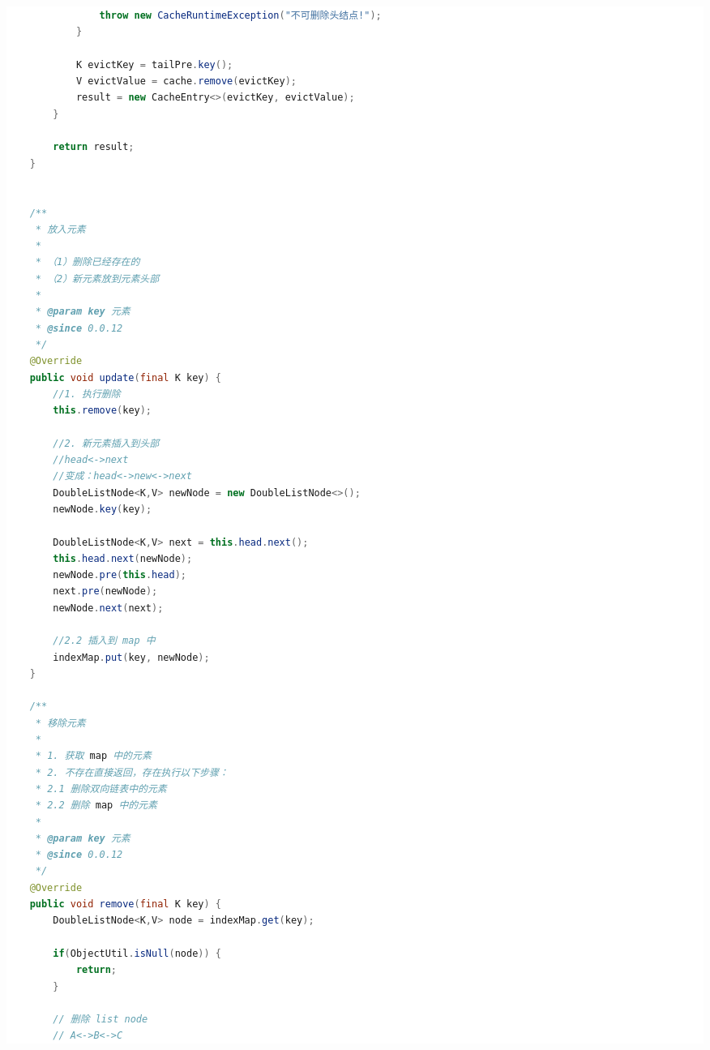```java
                throw new CacheRuntimeException("不可删除头结点!");
            }

            K evictKey = tailPre.key();
            V evictValue = cache.remove(evictKey);
            result = new CacheEntry<>(evictKey, evictValue);
        }

        return result;
    }


    /**
     * 放入元素
     *
     * （1）删除已经存在的
     * （2）新元素放到元素头部
     *
     * @param key 元素
     * @since 0.0.12
     */
    @Override
    public void update(final K key) {
        //1. 执行删除
        this.remove(key);

        //2. 新元素插入到头部
        //head<->next
        //变成：head<->new<->next
        DoubleListNode<K,V> newNode = new DoubleListNode<>();
        newNode.key(key);

        DoubleListNode<K,V> next = this.head.next();
        this.head.next(newNode);
        newNode.pre(this.head);
        next.pre(newNode);
        newNode.next(next);

        //2.2 插入到 map 中
        indexMap.put(key, newNode);
    }

    /**
     * 移除元素
     *
     * 1. 获取 map 中的元素
     * 2. 不存在直接返回，存在执行以下步骤：
     * 2.1 删除双向链表中的元素
     * 2.2 删除 map 中的元素
     *
     * @param key 元素
     * @since 0.0.12
     */
    @Override
    public void remove(final K key) {
        DoubleListNode<K,V> node = indexMap.get(key);

        if(ObjectUtil.isNull(node)) {
            return;
        }

        // 删除 list node
        // A<->B<->C
```